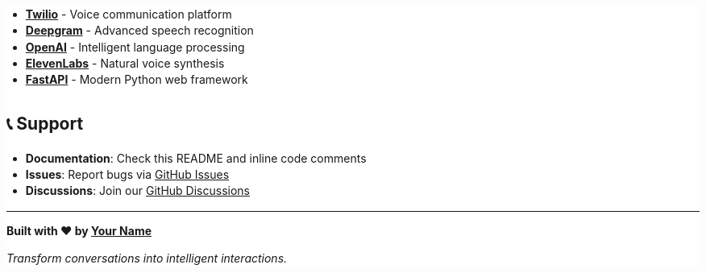- **[Twilio](https://www.twilio.com/)** - Voice communication platform
- **[Deepgram](https://deepgram.com/)** - Advanced speech recognition
- **[OpenAI](https://openai.com/)** - Intelligent language processing
- **[ElevenLabs](https://elevenlabs.io/)** - Natural voice synthesis
- **[FastAPI](https://fastapi.tiangolo.com/)** - Modern Python web framework

## 📞 Support

- **Documentation**: Check this README and inline code comments
- **Issues**: Report bugs via [GitHub Issues](https://github.com/yourusername/voice-chatbot-system/issues)
- **Discussions**: Join our [GitHub Discussions](https://github.com/yourusername/voice-chatbot-system/discussions)

---

**Built with ❤️ by [Your Name](https://github.com/yourusername)**

*Transform conversations into intelligent interactions.*